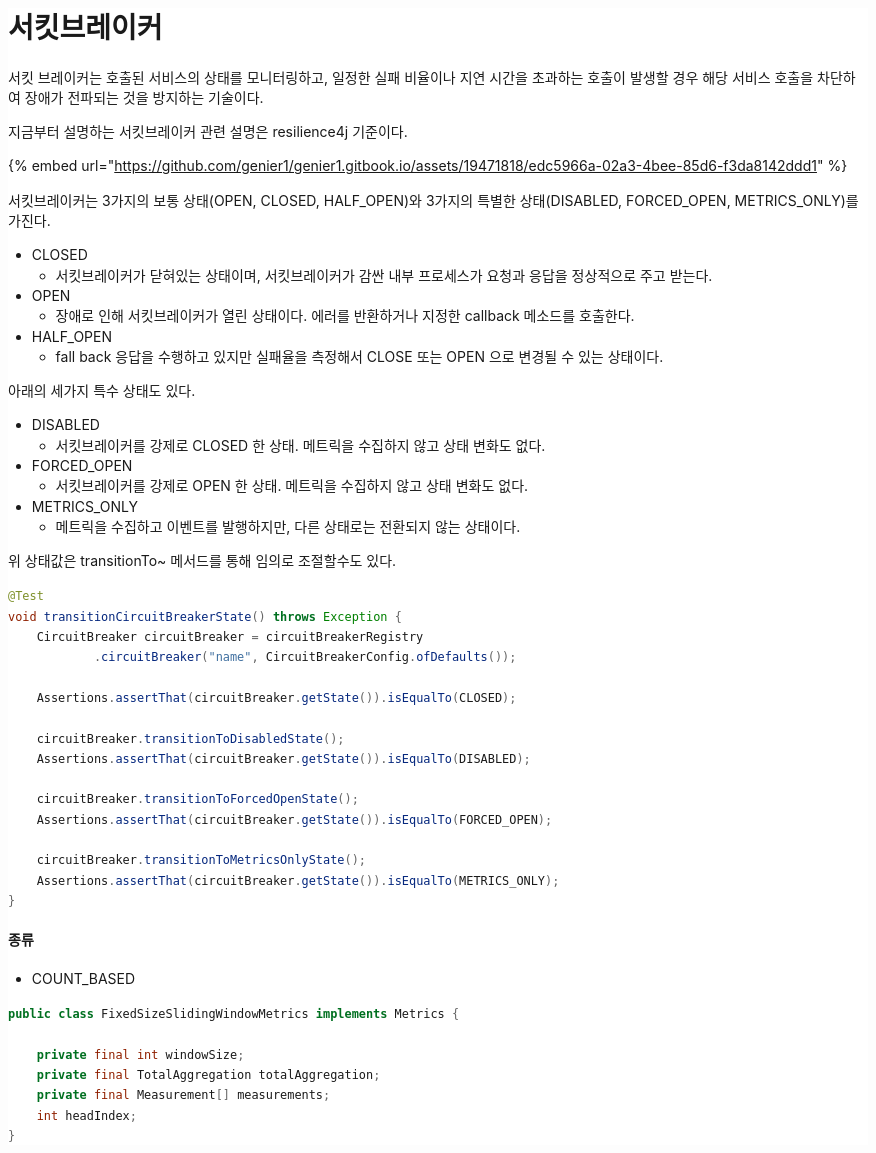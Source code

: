 # 서킷브레이커

서킷 브레이커는 호출된 서비스의 상태를 모니터링하고, 일정한 실패 비율이나 지연 시간을 초과하는 호출이 발생할 경우 해당 서비스 호출을 차단하여 장애가 전파되는 것을 방지하는 기술이다.

지금부터 설명하는 서킷브레이커 관련 설명은 resilience4j 기준이다.

{% embed url="https://github.com/genier1/genier1.gitbook.io/assets/19471818/edc5966a-02a3-4bee-85d6-f3da8142ddd1" %}

서킷브레이커는 3가지의 보통 상태(OPEN, CLOSED, HALF\_OPEN)와 3가지의 특별한 상태(DISABLED, FORCED\_OPEN, METRICS\_ONLY)를 가진다.

* CLOSED
  * 서킷브레이커가 닫혀있는 상태이며, 서킷브레이커가 감싼 내부 프로세스가 요청과 응답을 정상적으로 주고 받는다.
* OPEN
  * 장애로 인해 서킷브레이커가 열린 상태이다. 에러를 반환하거나 지정한 callback 메소드를 호출한다.
* HALF\_OPEN
  * fall back 응답을 수행하고 있지만 실패율을 측정해서 CLOSE 또는 OPEN 으로 변경될 수 있는 상태이다.

아래의 세가지 특수 상태도 있다.

* DISABLED
  * 서킷브레이커를 강제로 CLOSED 한 상태. 메트릭을 수집하지 않고 상태 변화도 없다.
* FORCED\_OPEN
  * 서킷브레이커를 강제로 OPEN 한 상태. 메트릭을 수집하지 않고 상태 변화도 없다.
* METRICS\_ONLY
  * 메트릭을 수집하고 이벤트를 발행하지만, 다른 상태로는 전환되지 않는 상태이다.

위 상태값은 transitionTo\~ 메서드를 통해 임의로 조절할수도 있다.

```java
@Test
void transitionCircuitBreakerState() throws Exception {
    CircuitBreaker circuitBreaker = circuitBreakerRegistry
            .circuitBreaker("name", CircuitBreakerConfig.ofDefaults());

    Assertions.assertThat(circuitBreaker.getState()).isEqualTo(CLOSED);

    circuitBreaker.transitionToDisabledState();
    Assertions.assertThat(circuitBreaker.getState()).isEqualTo(DISABLED);

    circuitBreaker.transitionToForcedOpenState();
    Assertions.assertThat(circuitBreaker.getState()).isEqualTo(FORCED_OPEN);

    circuitBreaker.transitionToMetricsOnlyState();
    Assertions.assertThat(circuitBreaker.getState()).isEqualTo(METRICS_ONLY);
}
```

#### 종류

* COUNT\_BASED

```java
public class FixedSizeSlidingWindowMetrics implements Metrics {

    private final int windowSize;
    private final TotalAggregation totalAggregation;
    private final Measurement[] measurements;
    int headIndex;
}
```
